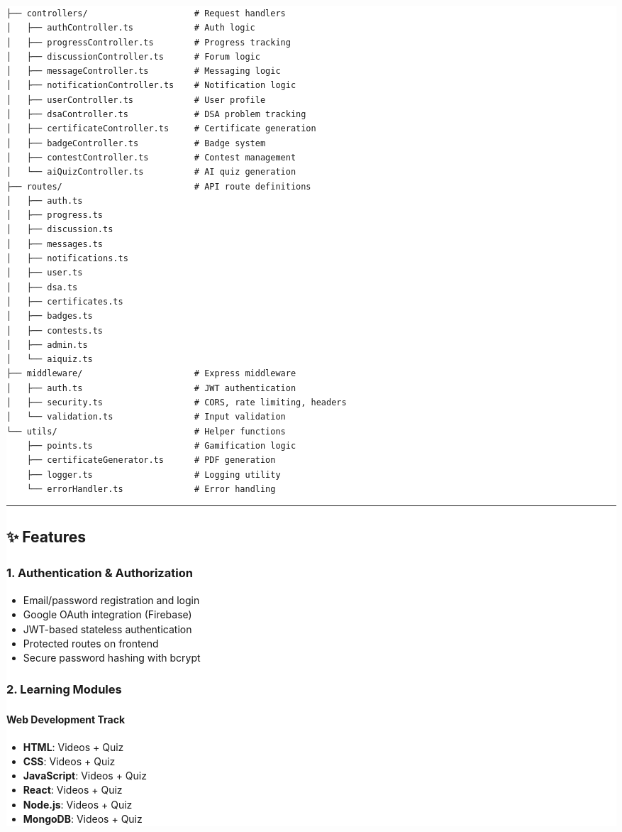 ```
├── controllers/                     # Request handlers
│   ├── authController.ts            # Auth logic
│   ├── progressController.ts        # Progress tracking
│   ├── discussionController.ts      # Forum logic
│   ├── messageController.ts         # Messaging logic
│   ├── notificationController.ts    # Notification logic
│   ├── userController.ts            # User profile
│   ├── dsaController.ts             # DSA problem tracking
│   ├── certificateController.ts     # Certificate generation
│   ├── badgeController.ts           # Badge system
│   ├── contestController.ts         # Contest management
│   └── aiQuizController.ts          # AI quiz generation
├── routes/                          # API route definitions
│   ├── auth.ts
│   ├── progress.ts
│   ├── discussion.ts
│   ├── messages.ts
│   ├── notifications.ts
│   ├── user.ts
│   ├── dsa.ts
│   ├── certificates.ts
│   ├── badges.ts
│   ├── contests.ts
│   ├── admin.ts
│   └── aiquiz.ts
├── middleware/                      # Express middleware
│   ├── auth.ts                      # JWT authentication
│   ├── security.ts                  # CORS, rate limiting, headers
│   └── validation.ts                # Input validation
└── utils/                           # Helper functions
    ├── points.ts                    # Gamification logic
    ├── certificateGenerator.ts      # PDF generation
    ├── logger.ts                    # Logging utility
    └── errorHandler.ts              # Error handling
```

---

## ✨ Features

### 1. **Authentication & Authorization**
- Email/password registration and login
- Google OAuth integration (Firebase)
- JWT-based stateless authentication
- Protected routes on frontend
- Secure password hashing with bcrypt

### 2. **Learning Modules**

#### Web Development Track
- **HTML**: Videos + Quiz
- **CSS**: Videos + Quiz
- **JavaScript**: Videos + Quiz
- **React**: Videos + Quiz
- **Node.js**: Videos + Quiz
- **MongoDB**: Videos + Quiz
